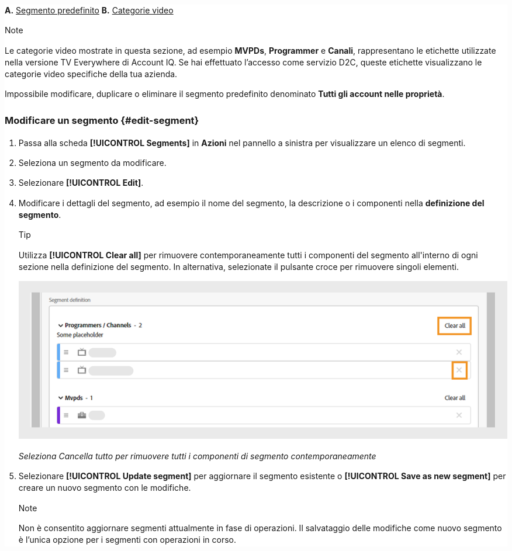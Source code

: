 **A.** [Segmento predefinito](#work-with-segments) **B.** [Categorie video](product-concepts.md#video-category-def)

>[!NOTE]
>
>Le categorie video mostrate in questa sezione, ad esempio **MVPDs**, **Programmer** e **Canali**, rappresentano le etichette utilizzate nella versione TV Everywhere di Account IQ. Se hai effettuato l’accesso come servizio D2C, queste etichette visualizzano le categorie video specifiche della tua azienda.

Impossibile modificare, duplicare o eliminare il segmento predefinito denominato **Tutti gli account nelle proprietà**.

### Modificare un segmento {#edit-segment}

1. Passa alla scheda **[!UICONTROL Segments]** in **Azioni** nel pannello a sinistra per visualizzare un elenco di segmenti.
1. Seleziona un segmento da modificare.
1. Selezionare **[!UICONTROL Edit]**.
1. Modificare i dettagli del segmento, ad esempio il nome del segmento, la descrizione o i componenti nella **definizione del segmento**.

   >[!TIP]
   >
   >Utilizza **[!UICONTROL Clear all]** per rimuovere contemporaneamente tutti i componenti del segmento all&#39;interno di ogni sezione nella definizione del segmento. In alternativa, selezionate il pulsante croce per rimuovere singoli elementi.

   ![Cancella tutti i componenti segmento in ogni sezione nella definizione segmento ](assets/clear-all-components.png)

   *Seleziona Cancella tutto per rimuovere tutti i componenti di segmento contemporaneamente*

1. Selezionare **[!UICONTROL Update segment]** per aggiornare il segmento esistente o **[!UICONTROL Save as new segment]** per creare un nuovo segmento con le modifiche.

   >[!NOTE]
   >
   >Non è consentito aggiornare segmenti attualmente in fase di operazioni. Il salvataggio delle modifiche come nuovo segmento è l’unica opzione per i segmenti con operazioni in corso.
